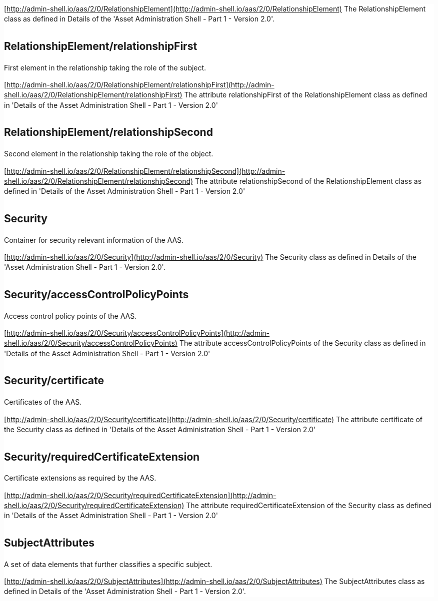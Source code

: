 
 [http://admin-shell.io/aas/2/0/RelationshipElement](http://admin-shell.io/aas/2/0/RelationshipElement) The RelationshipElement class as defined in Details of the 'Asset Administration Shell - Part 1 - Version 2.0'.

## RelationshipElement/relationshipFirst
 First element in the relationship taking the role of the subject.

 [http://admin-shell.io/aas/2/0/RelationshipElement/relationshipFirst](http://admin-shell.io/aas/2/0/RelationshipElement/relationshipFirst) The attribute relationshipFirst of the RelationshipElement class as defined in 'Details of the Asset Administration Shell - Part 1 - Version 2.0'

## RelationshipElement/relationshipSecond
 Second element in the relationship taking the role of the object.

 [http://admin-shell.io/aas/2/0/RelationshipElement/relationshipSecond](http://admin-shell.io/aas/2/0/RelationshipElement/relationshipSecond) The attribute relationshipSecond of the RelationshipElement class as defined in 'Details of the Asset Administration Shell - Part 1 - Version 2.0'

## Security
 Container for security relevant information of the AAS.

 [http://admin-shell.io/aas/2/0/Security](http://admin-shell.io/aas/2/0/Security) The Security class as defined in Details of the 'Asset Administration Shell - Part 1 - Version 2.0'.

## Security/accessControlPolicyPoints
 Access control policy points of the AAS.

 [http://admin-shell.io/aas/2/0/Security/accessControlPolicyPoints](http://admin-shell.io/aas/2/0/Security/accessControlPolicyPoints) The attribute accessControlPolicyPoints of the Security class as defined in 'Details of the Asset Administration Shell - Part 1 - Version 2.0'

## Security/certificate
 Certificates of the AAS.

 [http://admin-shell.io/aas/2/0/Security/certificate](http://admin-shell.io/aas/2/0/Security/certificate) The attribute certificate of the Security class as defined in 'Details of the Asset Administration Shell - Part 1 - Version 2.0'

## Security/requiredCertificateExtension
 Certificate extensions as required by the AAS.

 [http://admin-shell.io/aas/2/0/Security/requiredCertificateExtension](http://admin-shell.io/aas/2/0/Security/requiredCertificateExtension) The attribute requiredCertificateExtension of the Security class as defined in 'Details of the Asset Administration Shell - Part 1 - Version 2.0'

## SubjectAttributes
 A set of data elements that further classifies a specific subject.

 [http://admin-shell.io/aas/2/0/SubjectAttributes](http://admin-shell.io/aas/2/0/SubjectAttributes) The SubjectAttributes class as defined in Details of the 'Asset Administration Shell - Part 1 - Version 2.0'.

